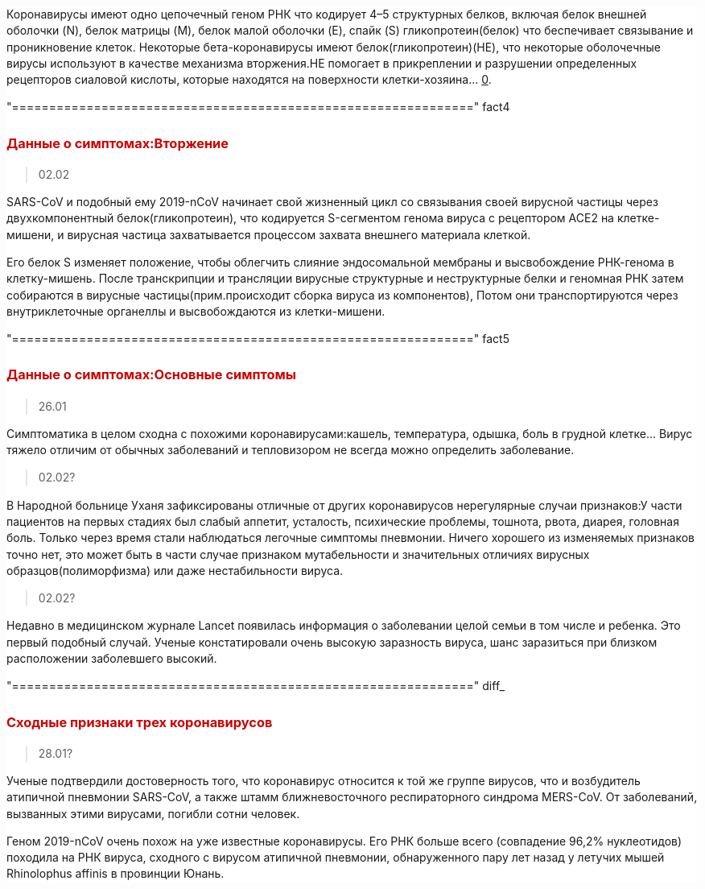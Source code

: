 Коронавирусы имеют одно цепочечный геном РНК что кодирует 4–5 структурных белков, включая белок внешней оболочки (N), белок матрицы (M), белок малой оболочки (E),  спайк (S) гликопротеин(белок) что беспечивает связывание и проникновение клеток.
Некоторые бета-коронавирусы имеют белок(гликопротеин)(HE), что некоторые оболочечные вирусы используют в качестве механизма вторжения.HE помогает в прикреплении и разрушении определенных рецепторов сиаловой кислоты, 
которые находятся на поверхности клетки-хозяина... <a href="https://www.ncbi.nlm.nih.gov/pmc/articles/PMC2449365/">0</a>.

"=============================================================="
<anchor>fact4</anchor><h3><font color="#cc0000">Данные о симптомах:Вторжение</font></h3>
<blockquote>02.02</blockquote>
SARS-CoV и подобный ему 2019-nCoV начинает свой жизненный цикл со связывания своей вирусной частицы через двухкомпонентный белок(гликопротеин), 
что кодируется S-сегментом генома вируса с рецептором ACE2 на клетке-мишени, и вирусная частица захватывается процессом захвата внешнего материала клеткой. 

Его белок S изменяет положение, чтобы облегчить слияние эндосомальной мембраны и высвобождение РНК-генома в клетку-мишень. 
После транскрипции и трансляции вирусные структурные и неструктурные белки и геномная РНК затем собираются в вирусные частицы(прим.происходит сборка вируса из компонентов),
Потом они транспортируются через внутриклеточные органеллы и высвобождаются из клетки-мишени.

"=============================================================="
<anchor>fact5</anchor><h3><font color="#cc0000">Данные о симптомах:Основные симптомы</font></h3>
<blockquote>26.01</blockquote>
Симптоматика в целом сходна с похожими коронавирусами:кашель, температура, одышка, боль в грудной клетке... 
Вирус тяжело отличим от обычных заболеваний и тепловизором не всегда можно определить заболевание.

<blockquote>02.02?</blockquote>
В Народной больнице Уханя зафиксированы отличные от других коронавирусов нерегулярные случаи признаков:У части пациентов на первых стадиях был слабый аппетит,
усталость, психические проблемы, тошнота, рвота, диарея, головная боль. Только через время стали наблюдаться легочные симптомы пневмонии.
Ничего хорошего из изменяемых признаков точно нет, это может быть в части случае признаком мутабельности и значительных отличиях вирусных образцов(полиморфизма) или даже нестабильности вируса.

<blockquote>02.02?</blockquote>
Недавно в медицинском журнале Lancet  появилась информация о заболевании целой семьи в том числе и ребенка. 
Это первый подобный случай. Ученые констатировали очень высокую заразность вируса, шанс заразиться при близком расположении заболевшего высокий.

"=============================================================="
<anchor>diff_</anchor><h3><font color="#cc0000">Сходные признаки трех коронавирусов</font></h3>
<blockquote>28.01?</blockquote>
Ученые подтвердили достоверность того, что коронавирус относится к той же группе вирусов, что и возбудитель атипичной пневмонии SARS-CoV, а также штамм ближневосточного респираторного синдрома MERS-CoV. От заболеваний, вызванных этими вирусами, погибли сотни человек.

Геном 2019-nCoV очень похож на уже известные коронавирусы. Его РНК больше всего (совпадение 96,2% нуклеотидов) походила на РНК вируса, сходного с вирусом атипичной пневмонии, обнаруженного  пару лет назад  у летучих мышей Rhinolophus affinis в провинции Юнань. 
